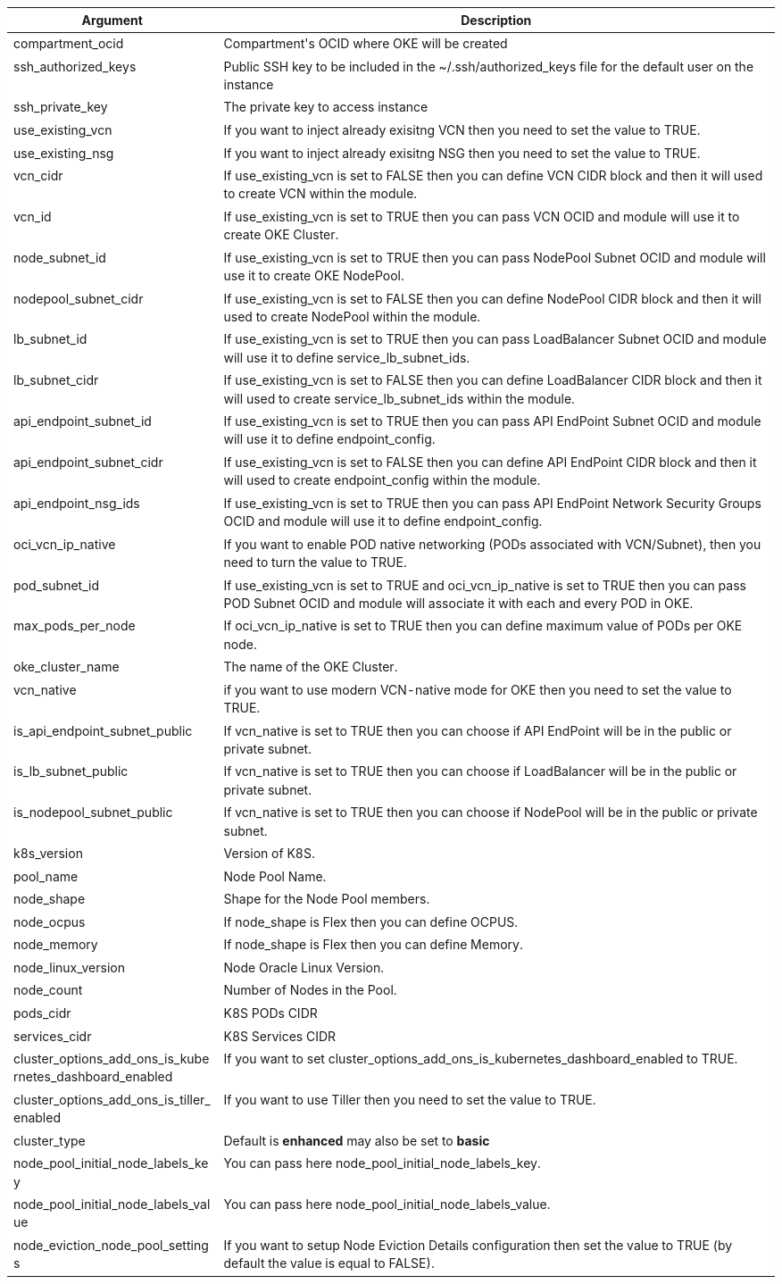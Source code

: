 Argument | Description
--- | ---
compartment_ocid | Compartment's OCID where OKE will be created
ssh_authorized_keys | Public SSH key to be included in the ~/.ssh/authorized_keys file for the default user on the instance
ssh_private_key | The private key to access instance
use_existing_vcn | If you want to inject already exisitng VCN then you need to set the value to TRUE.
use_existing_nsg | If you want to inject already exisitng NSG then you need to set the value to TRUE.
vcn_cidr | If use_existing_vcn is set to FALSE then you can define VCN CIDR block and then it will used to create VCN within the module.
vcn_id | If use_existing_vcn is set to TRUE then you can pass VCN OCID and module will use it to create OKE Cluster.
node_subnet_id | If use_existing_vcn is set to TRUE then you can pass NodePool Subnet OCID and module will use it to create OKE NodePool.
nodepool_subnet_cidr | If use_existing_vcn is set to FALSE then you can define NodePool CIDR block and then it will used to create NodePool within the module.
lb_subnet_id | If use_existing_vcn is set to TRUE then you can pass LoadBalancer Subnet OCID and module will use it to define service_lb_subnet_ids.
lb_subnet_cidr | If use_existing_vcn is set to FALSE then you can define LoadBalancer CIDR block and then it will used to create service_lb_subnet_ids within the module.
api_endpoint_subnet_id | If use_existing_vcn is set to TRUE then you can pass API EndPoint Subnet OCID and module will use it to define endpoint_config.
api_endpoint_subnet_cidr | If use_existing_vcn is set to FALSE then you can define API EndPoint CIDR block and then it will used to create endpoint_config within the module.
api_endpoint_nsg_ids | If use_existing_vcn is set to TRUE then you can pass API EndPoint Network Security Groups OCID and module will use it to define endpoint_config.
oci_vcn_ip_native | If you want to enable POD native networking (PODs associated with VCN/Subnet), then you need to turn the value to TRUE.
pod_subnet_id | If use_existing_vcn is set to TRUE and oci_vcn_ip_native is set to TRUE then you can pass POD Subnet OCID and module will associate it with each and every POD in OKE.
max_pods_per_node | If oci_vcn_ip_native is set to TRUE then you can define maximum value of PODs per OKE node.
oke_cluster_name | The name of the OKE Cluster.
vcn_native | if you want to use modern VCN-native mode for OKE then you need to set the value to TRUE.
is_api_endpoint_subnet_public | If vcn_native is set to TRUE then you can choose if API EndPoint will be in the public or private subnet.
is_lb_subnet_public | If vcn_native is set to TRUE then you can choose if LoadBalancer will be in the public or private subnet.
is_nodepool_subnet_public | If vcn_native is set to TRUE then you can choose if NodePool will be in the public or private subnet.
k8s_version | Version of K8S.
pool_name | Node Pool Name.
node_shape | Shape for the Node Pool members. 
node_ocpus | If node_shape is Flex then you can define OCPUS.
node_memory | If node_shape is Flex then you can define Memory.
node_linux_version | Node Oracle Linux Version.
node_count | Number of Nodes in the Pool.
pods_cidr | K8S PODs CIDR
services_cidr | K8S Services CIDR
cluster_options_add_ons_is_kubernetes_dashboard_enabled | If you want to set cluster_options_add_ons_is_kubernetes_dashboard_enabled to TRUE.
cluster_options_add_ons_is_tiller_enabled | If you want to use Tiller then you need to set the value to TRUE.
cluster_type | Default is **enhanced** may also be set to **basic**
node_pool_initial_node_labels_key | You can pass here node_pool_initial_node_labels_key.
node_pool_initial_node_labels_value | You can pass here node_pool_initial_node_labels_value.
node_eviction_node_pool_settings | If you want to setup Node Eviction Details configuration then set the value to TRUE (by default the value is equal to FALSE).